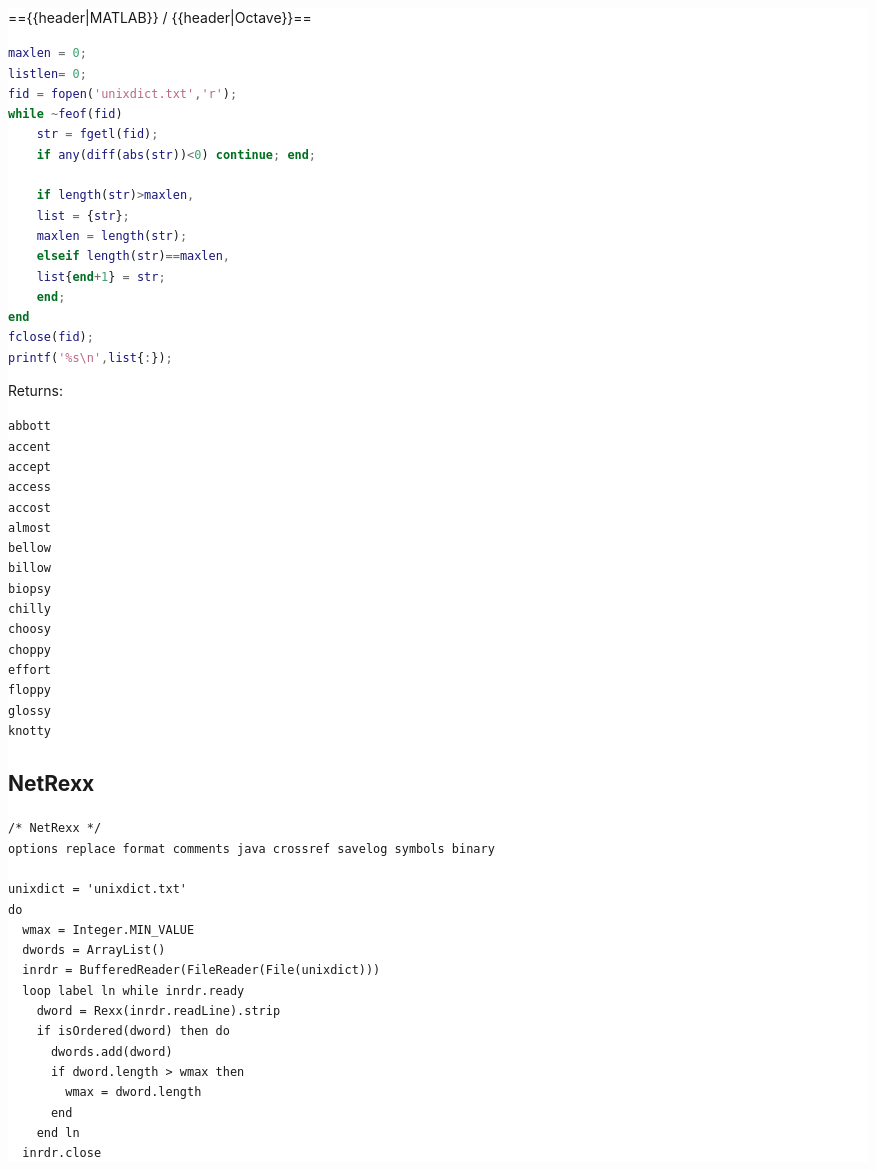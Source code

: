 
=={{header|MATLAB}} / {{header|Octave}}==


```Matlab
maxlen = 0;
listlen= 0;
fid = fopen('unixdict.txt','r');
while ~feof(fid)
    str = fgetl(fid);
    if any(diff(abs(str))<0) continue; end;

    if length(str)>maxlen,
	list = {str};
	maxlen = length(str);
    elseif length(str)==maxlen,
	list{end+1} = str;
    end;
end
fclose(fid);
printf('%s\n',list{:});
```


Returns:

```txt
abbott
accent
accept
access
accost
almost
bellow
billow
biopsy
chilly
choosy
choppy
effort
floppy
glossy
knotty
```



## NetRexx


```NetRexx
/* NetRexx */
options replace format comments java crossref savelog symbols binary

unixdict = 'unixdict.txt'
do
  wmax = Integer.MIN_VALUE
  dwords = ArrayList()
  inrdr = BufferedReader(FileReader(File(unixdict)))
  loop label ln while inrdr.ready
    dword = Rexx(inrdr.readLine).strip
    if isOrdered(dword) then do
      dwords.add(dword)
      if dword.length > wmax then
        wmax = dword.length
      end
    end ln
  inrdr.close
```